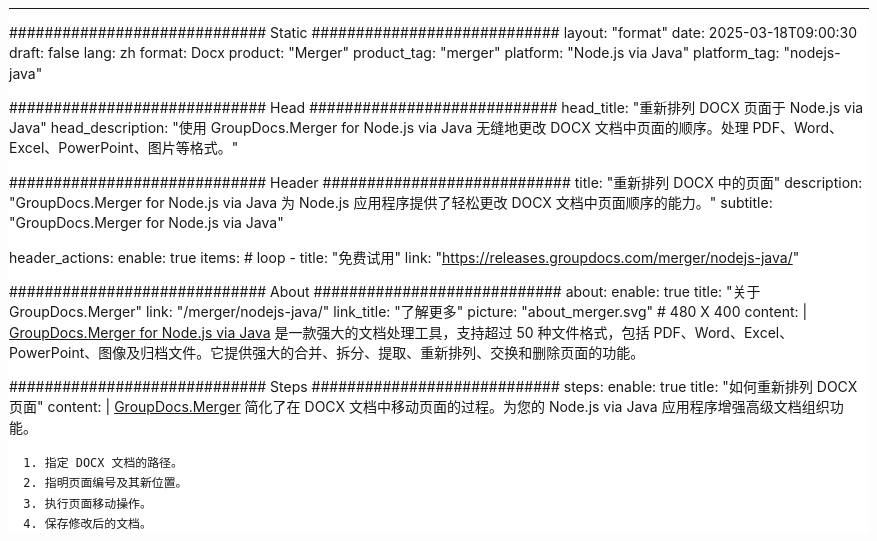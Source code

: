 
---
############################# Static ############################
layout: "format"
date:  2025-03-18T09:00:30
draft: false
lang: zh
format: Docx
product: "Merger"
product_tag: "merger"
platform: "Node.js via Java"
platform_tag: "nodejs-java"

############################# Head ############################
head_title: "重新排列 DOCX 页面于 Node.js via Java"
head_description: "使用 GroupDocs.Merger for Node.js via Java 无缝地更改 DOCX 文档中页面的顺序。处理 PDF、Word、Excel、PowerPoint、图片等格式。"

############################# Header ############################
title: "重新排列 DOCX 中的页面" 
description: "GroupDocs.Merger for Node.js via Java 为 Node.js 应用程序提供了轻松更改 DOCX 文档中页面顺序的能力。"
subtitle: "GroupDocs.Merger for Node.js via Java" 

header_actions:
  enable: true
  items:
    #  loop
    - title: "免费试用"
      link: "https://releases.groupdocs.com/merger/nodejs-java/"
      
############################# About ############################
about:
    enable: true
    title: "关于 GroupDocs.Merger"
    link: "/merger/nodejs-java/"
    link_title: "了解更多"
    picture: "about_merger.svg" # 480 X 400
    content: |
       [GroupDocs.Merger for Node.js via Java](/merger/nodejs-java/) 是一款强大的文档处理工具，支持超过 50 种文件格式，包括 PDF、Word、Excel、PowerPoint、图像及归档文件。它提供强大的合并、拆分、提取、重新排列、交换和删除页面的功能。

############################# Steps ############################
steps:
    enable: true
    title: "如何重新排列 DOCX 页面"
    content: |
      [GroupDocs.Merger](/merger/nodejs-java/) 简化了在 DOCX 文档中移动页面的过程。为您的 Node.js via Java 应用程序增强高级文档组织功能。
      
      1. 指定 DOCX 文档的路径。
      2. 指明页面编号及其新位置。
      3. 执行页面移动操作。
      4. 保存修改后的文档。
   